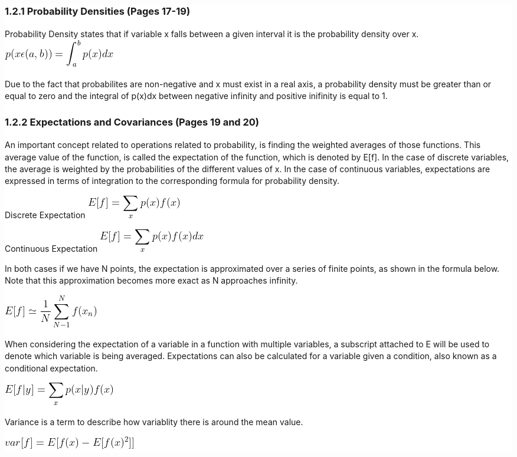 ### 1.2.1 Probability Densities (Pages 17-19)
Probability Density states that if variable x falls between a given interval it is the probability density over x.
![Probability Density](./Images/Chapter-1/Probability-Density.gif)

Due to the fact that probabilites are non-negative and x must exist in a real axis, a probability density must be greater than or equal to zero and the integral of p(x)dx between negative infinity and positive inifinity is equal to 1.

### 1.2.2 Expectations and Covariances (Pages 19 and 20)
An important concept related to operations related to probability, is finding the weighted averages of those functions. This average value of the function, is called the expectation of the function, which is denoted by E[f]. In the case of discrete variables, the average is weighted by the probabilities of the different values of x. In the case of continuous variables, expectations are expressed in terms of integration to the corresponding formula for probability density.

Discrete Expectation
![Discrete Expectation](./Images/Chapter-1/Discrete-Expectation.gif)

Continuous Expectation
![Continuous Expectation](./Images/Chapter-1/Continuous-Expectation.gif)

In both cases if we have N points, the expectation is approximated over a series of finite points, as shown in the formula below. Note that this approximation becomes more exact as N approaches infinity. 

![Approximated Probability Distubition](./Images/Chapter-1/PD-Approx.gif)

When considering the expectation of a variable in a function with multiple variables, a subscript attached to E will be used to denote which variable is being averaged. Expectations can also be calculated for a variable given a condition, also known as a conditional expectation. 

![Conditional Expectation](./Images/Chapter-1/Conditional-Expectation.gif)

Variance is a term to describe how variablity there is around the mean value.

![Variance](./Images/Chapter-1/Variance.gif)
